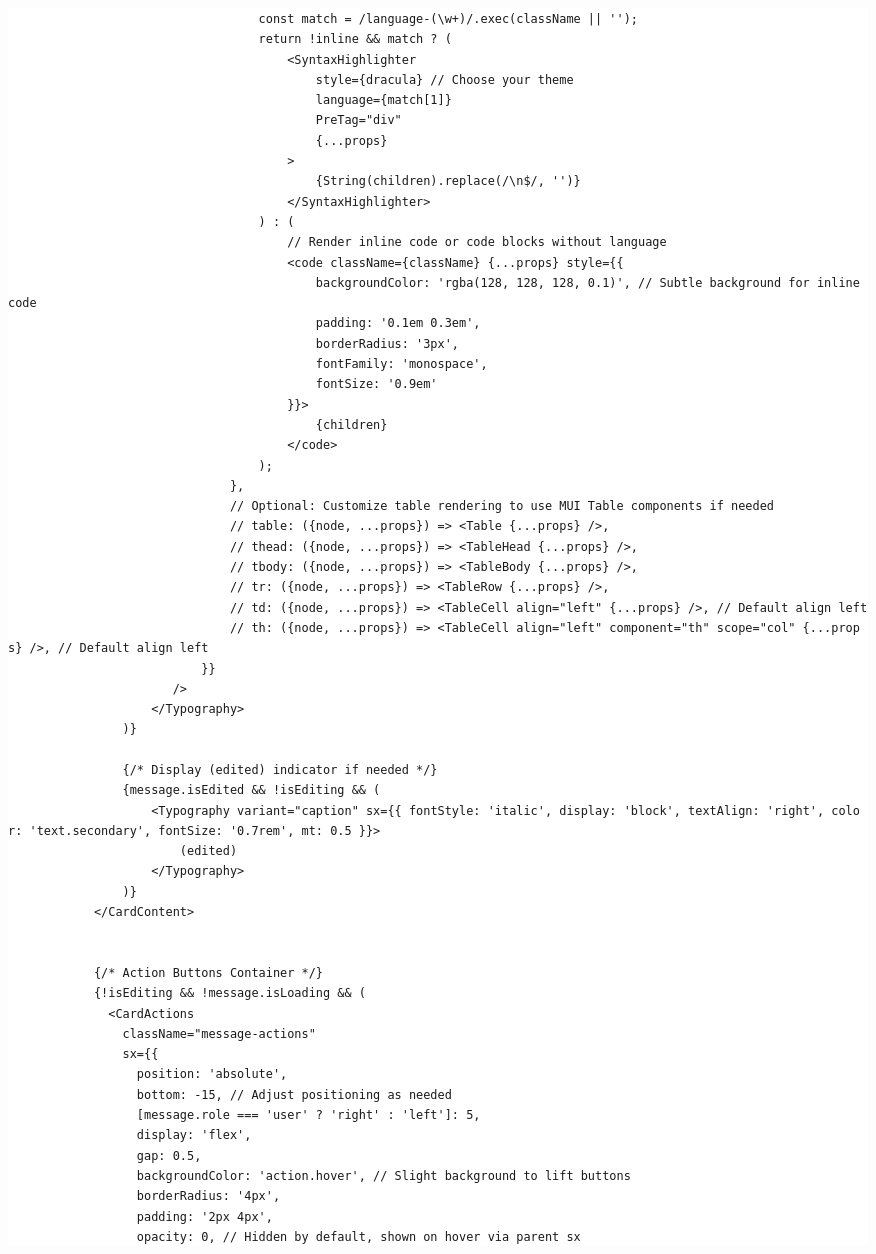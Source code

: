 ````
                                   const match = /language-(\w+)/.exec(className || '');
                                   return !inline && match ? (
                                       <SyntaxHighlighter
                                           style={dracula} // Choose your theme
                                           language={match[1]}
                                           PreTag="div"
                                           {...props}
                                       >
                                           {String(children).replace(/\n$/, '')}
                                       </SyntaxHighlighter>
                                   ) : (
                                       // Render inline code or code blocks without language
                                       <code className={className} {...props} style={{
                                           backgroundColor: 'rgba(128, 128, 128, 0.1)', // Subtle background for inline code
                                           padding: '0.1em 0.3em',
                                           borderRadius: '3px',
                                           fontFamily: 'monospace',
                                           fontSize: '0.9em'
                                       }}>
                                           {children}
                                       </code>
                                   );
                               },
                               // Optional: Customize table rendering to use MUI Table components if needed
                               // table: ({node, ...props}) => <Table {...props} />,
                               // thead: ({node, ...props}) => <TableHead {...props} />,
                               // tbody: ({node, ...props}) => <TableBody {...props} />,
                               // tr: ({node, ...props}) => <TableRow {...props} />,
                               // td: ({node, ...props}) => <TableCell align="left" {...props} />, // Default align left
                               // th: ({node, ...props}) => <TableCell align="left" component="th" scope="col" {...props} />, // Default align left
                           }}
                       />
                    </Typography>
                )}

                {/* Display (edited) indicator if needed */}
                {message.isEdited && !isEditing && (
                    <Typography variant="caption" sx={{ fontStyle: 'italic', display: 'block', textAlign: 'right', color: 'text.secondary', fontSize: '0.7rem', mt: 0.5 }}>
                        (edited)
                    </Typography>
                )}
            </CardContent>


            {/* Action Buttons Container */}
            {!isEditing && !message.isLoading && (
              <CardActions
                className="message-actions"
                sx={{
                  position: 'absolute',
                  bottom: -15, // Adjust positioning as needed
                  [message.role === 'user' ? 'right' : 'left']: 5,
                  display: 'flex',
                  gap: 0.5,
                  backgroundColor: 'action.hover', // Slight background to lift buttons
                  borderRadius: '4px',
                  padding: '2px 4px',
                  opacity: 0, // Hidden by default, shown on hover via parent sx
````